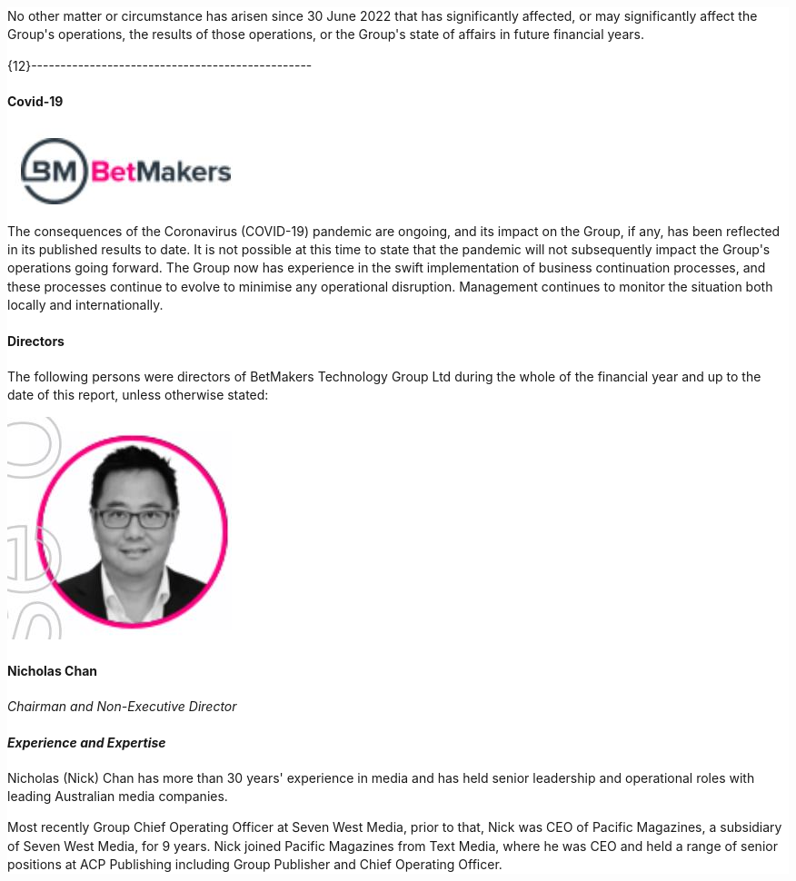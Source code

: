 No other matter or circumstance has arisen since 30 June 2022 that has significantly affected, or may significantly affect the Group's operations, the results of those operations, or the Group's state of affairs in future financial years.

{12}------------------------------------------------

#### **Covid-19**

![](_page_12_Picture_2.jpeg)

The consequences of the Coronavirus (COVID-19) pandemic are ongoing, and its impact on the Group, if any, has been reflected in its published results to date. It is not possible at this time to state that the pandemic will not subsequently impact the Group's operations going forward. The Group now has experience in the swift implementation of business continuation processes, and these processes continue to evolve to minimise any operational disruption. Management continues to monitor the situation both locally and internationally.

#### **Directors**

The following persons were directors of BetMakers Technology Group Ltd during the whole of the financial year and up to the date of this report, unless otherwise stated:

![](_page_12_Picture_6.jpeg)

#### **Nicholas Chan**

*Chairman and Non-Executive Director*

#### *Experience and Expertise*

Nicholas (Nick) Chan has more than 30 years' experience in media and has held senior leadership and operational roles with leading Australian media companies.

Most recently Group Chief Operating Officer at Seven West Media, prior to that, Nick was CEO of Pacific Magazines, a subsidiary of Seven West Media, for 9 years. Nick joined Pacific Magazines from Text Media, where he was CEO and held a range of senior positions at ACP Publishing including Group Publisher and Chief Operating Officer.

